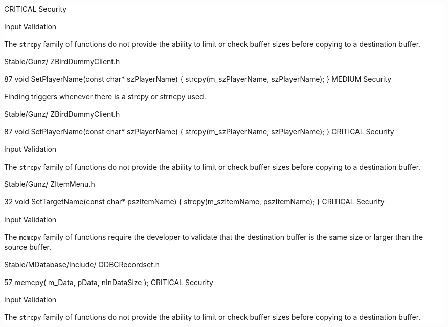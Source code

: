 CRITICAL
Security

Input Validation


The `strcpy` family of functions do not provide the ability to limit or check buffer sizes before copying to a destination buffer.

Stable/Gunz/
ZBirdDummyClient.h

87
	void SetPlayerName(const char* szPlayerName) { strcpy(m_szPlayerName, szPlayerName); }
MEDIUM
Security


Finding triggers whenever there is a strcpy or strncpy used.

Stable/Gunz/
ZBirdDummyClient.h

87
	void SetPlayerName(const char* szPlayerName) { strcpy(m_szPlayerName, szPlayerName); }
CRITICAL
Security

Input Validation


The `strcpy` family of functions do not provide the ability to limit or check buffer sizes before copying to a destination buffer.

Stable/Gunz/
ZItemMenu.h

32
	void SetTargetName(const char* pszItemName) { strcpy(m_szItemName, pszItemName); }
CRITICAL
Security

Input Validation


The `memcpy` family of functions require the developer to validate that the destination buffer is the same size or larger than the source buffer.

Stable/MDatabase/Include/
ODBCRecordset.h

57
		memcpy( m_Data, pData, nInDataSize );
CRITICAL
Security

Input Validation


The `strcpy` family of functions do not provide the ability to limit or check buffer sizes before copying to a destination buffer.
